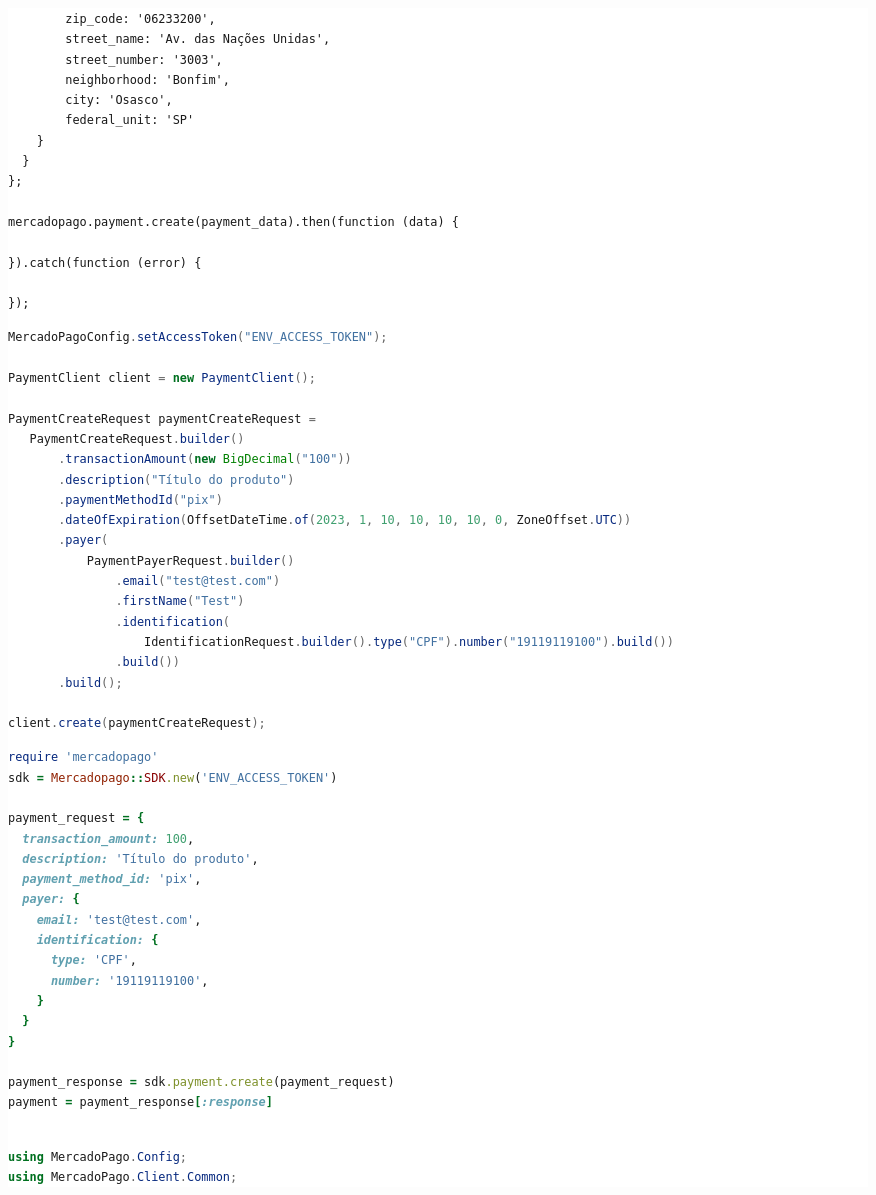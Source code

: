 ```node
        zip_code: '06233200',
        street_name: 'Av. das Nações Unidas',
        street_number: '3003',
        neighborhood: 'Bonfim',
        city: 'Osasco',
        federal_unit: 'SP'
    }
  }
};

mercadopago.payment.create(payment_data).then(function (data) {

}).catch(function (error) {

});

```
```java
MercadoPagoConfig.setAccessToken("ENV_ACCESS_TOKEN");

PaymentClient client = new PaymentClient();

PaymentCreateRequest paymentCreateRequest =
   PaymentCreateRequest.builder()
       .transactionAmount(new BigDecimal("100"))
       .description("Título do produto")
       .paymentMethodId("pix")
       .dateOfExpiration(OffsetDateTime.of(2023, 1, 10, 10, 10, 10, 0, ZoneOffset.UTC))
       .payer(
           PaymentPayerRequest.builder()
               .email("test@test.com")
               .firstName("Test")
               .identification(
                   IdentificationRequest.builder().type("CPF").number("19119119100").build())
               .build())
       .build();

client.create(paymentCreateRequest);
```
```ruby
require 'mercadopago'
sdk = Mercadopago::SDK.new('ENV_ACCESS_TOKEN')

payment_request = {
  transaction_amount: 100,
  description: 'Título do produto',
  payment_method_id: 'pix',
  payer: {
    email: 'test@test.com',
    identification: {
      type: 'CPF',
      number: '19119119100',
    }
  }
}

payment_response = sdk.payment.create(payment_request)
payment = payment_response[:response]

```
```csharp

using MercadoPago.Config;
using MercadoPago.Client.Common;
```